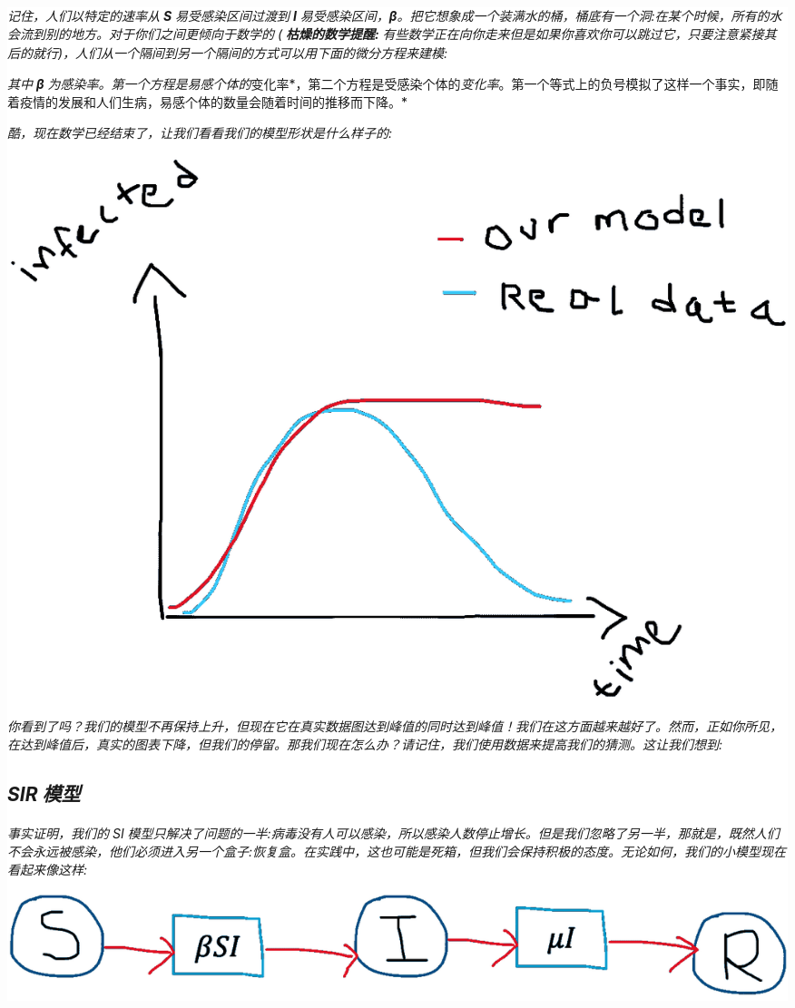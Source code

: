 *记住，人们以特定的速率从 **S** 易受感染区间过渡到 **I** 易受感染区间，**β**。把它想象成一个装满水的桶，桶底有一个洞:在某个时候，所有的水会流到别的地方。对于你们之间更倾向于数学的 *(* ***枯燥的数学提醒:*** *有些数学正在向你走来但是如果你喜欢你可以跳过它，只要注意紧接其后的就行)*，人们从一个隔间到另一个隔间的方式可以用下面的微分方程来建模:*

*其中 ***β*** 为感染率。第一个方程是易感个体的*变化率*，第二个方程是受感染个体的*变化率*。第一个等式上的负号模拟了这样一个事实，即随着疫情的发展和人们生病，易感个体的数量会随着时间的推移而下降。*

*酷，现在数学已经结束了，让我们看看我们的模型形状是什么样子的:*

*![](img/9b4090e177249efe1336f989bda423b3.png)*

*你看到了吗？我们的模型不再保持上升，但现在它在真实数据图达到峰值的同时达到峰值！我们在这方面越来越好了。然而，正如你所见，在达到峰值后，真实的图表下降，但我们的停留。那我们现在怎么办？请记住，我们使用数据来提高我们的猜测。这让我们想到:*

## *SIR 模型*

*事实证明，我们的 SI 模型只解决了问题的一半:病毒没有人可以感染，所以感染人数停止增长。但是我们忽略了另一半，那就是，既然人们不会永远被感染，他们必须进入另一个盒子:恢复盒。在实践中，这也可能是死箱，但我们会保持积极的态度。无论如何，我们的小模型现在看起来像这样:*

*![](img/9aedbe5556a20e2d2703da1c6d21c10f.png)*
